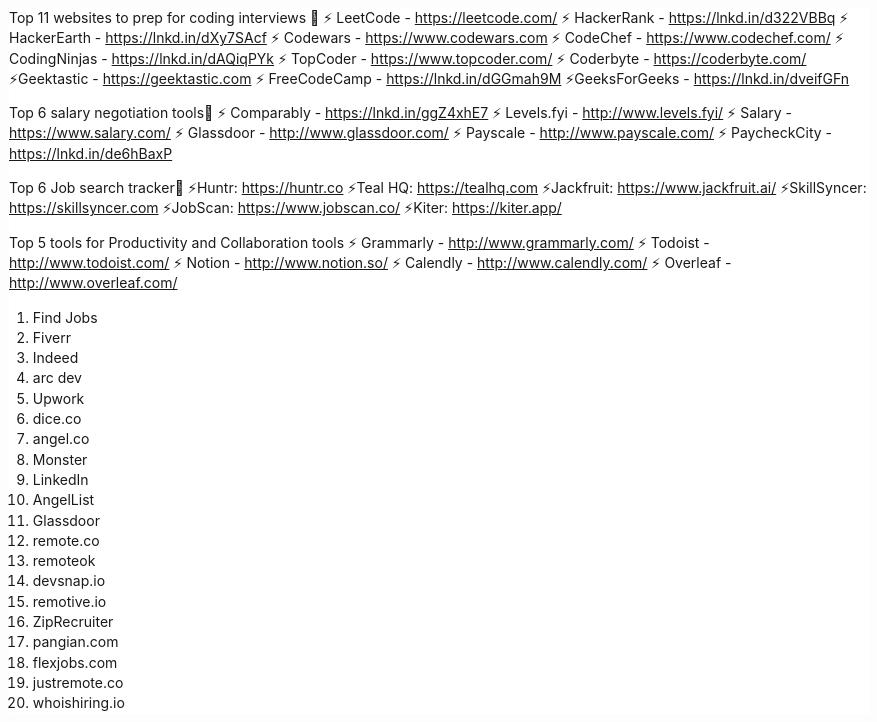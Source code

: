 Top 11 websites to prep for coding interviews 🚀
⚡️ LeetCode - https://leetcode.com/
⚡️ HackerRank - https://lnkd.in/d322VBBq
⚡️ HackerEarth - https://lnkd.in/dXy7SAcf
⚡️ Codewars - https://www.codewars.com
⚡️ CodeChef - https://www.codechef.com/
⚡️ CodingNinjas - https://lnkd.in/dAQiqPYk
⚡️ TopCoder - https://www.topcoder.com/
⚡️ Coderbyte - https://coderbyte.com/
⚡️Geektastic - https://geektastic.com
⚡️ FreeCodeCamp - https://lnkd.in/dGGmah9M
⚡️GeeksForGeeks - https://lnkd.in/dveifGFn

Top 6 salary negotiation tools🚀
⚡️ Comparably - https://lnkd.in/ggZ4xhE7
⚡️ Levels.fyi - http://www.levels.fyi/
⚡️ Salary - https://www.salary.com/
⚡️ Glassdoor - http://www.glassdoor.com/
⚡️ Payscale - http://www.payscale.com/
⚡️ PaycheckCity - https://lnkd.in/de6hBaxP

Top 6 Job search tracker🚀
⚡️Huntr: https://huntr.co
⚡️Teal HQ: https://tealhq.com
⚡️Jackfruit: https://www.jackfruit.ai/
⚡️SkillSyncer: https://skillsyncer.com
⚡️JobScan: https://www.jobscan.co/
⚡️Kiter: https://kiter.app/

Top 5 tools for Productivity and Collaboration tools
⚡️ Grammarly - http://www.grammarly.com/
⚡️ Todoist - http://www.todoist.com/
⚡️ Notion - http://www.notion.so/
⚡️ Calendly - http://www.calendly.com/
⚡️ Overleaf - http://www.overleaf.com/


1. Find Jobs
2. Fiverr
3. Indeed
4. arc dev
5. Upwork
6. dice.co
7. angel.co
8. Monster
9. LinkedIn
10. AngelList
11. Glassdoor
12. remote.co
13. remoteok
14. devsnap.io
15. remotive.io
16. ZipRecruiter
17. pangian.com
18. flexjobs.com
19. justremote.co
20. whoishiring.io
